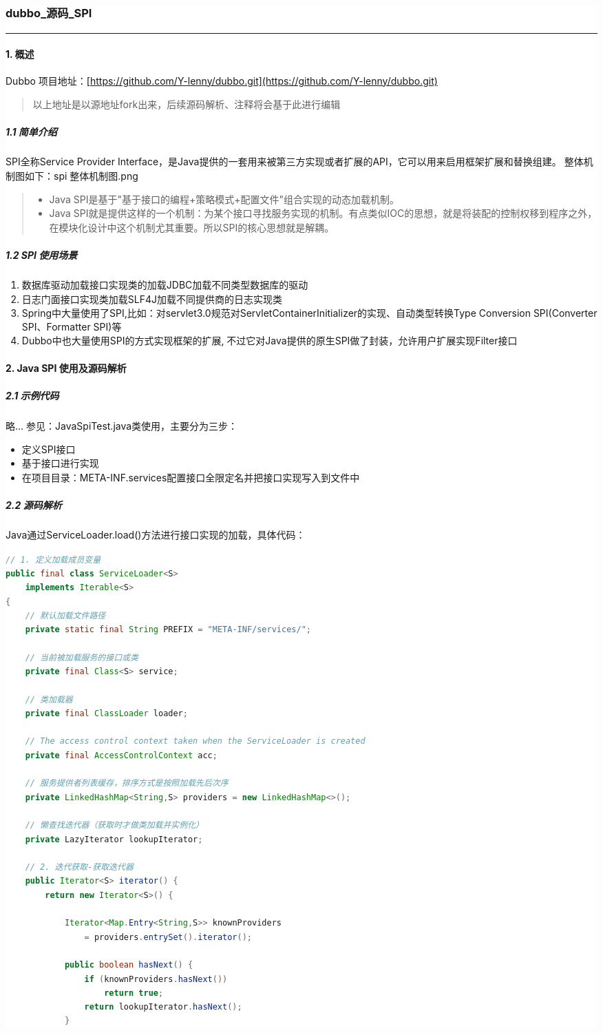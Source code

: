 ### dubbo_源码_SPI

--- 
#### 1. 概述
Dubbo 项目地址：[https://github.com/Y-lenny/dubbo.git](https://github.com/Y-lenny/dubbo.git)
>以上地址是以源地址fork出来，后续源码解析、注释将会基于此进行编辑
##### 1.1 简单介绍
SPI全称Service Provider Interface，是Java提供的一套用来被第三方实现或者扩展的API，它可以用来启用框架扩展和替换组建。
整体机制图如下：spi 整体机制图.png
> - Java SPI是基于"基于接口的编程+策略模式+配置文件"组合实现的动态加载机制。
> - Java SPI就是提供这样的一个机制：为某个接口寻找服务实现的机制。有点类似IOC的思想，就是将装配的控制权移到程序之外，在模块化设计中这个机制尤其重要。所以SPI的核心思想就是解耦。
##### 1.2 SPI 使用场景
1. 数据库驱动加载接口实现类的加载JDBC加载不同类型数据库的驱动
2. 日志门面接口实现类加载SLF4J加载不同提供商的日志实现类
3. Spring中大量使用了SPI,比如：对servlet3.0规范对ServletContainerInitializer的实现、自动类型转换Type Conversion SPI(Converter SPI、Formatter SPI)等
4. Dubbo中也大量使用SPI的方式实现框架的扩展, 不过它对Java提供的原生SPI做了封装，允许用户扩展实现Filter接口
#### 2. Java SPI 使用及源码解析
##### 2.1 示例代码
略... 参见：JavaSpiTest.java类使用，主要分为三步：
- 定义SPI接口
- 基于接口进行实现
- 在项目目录：META-INF.services配置接口全限定名并把接口实现写入到文件中
##### 2.2 源码解析
Java通过ServiceLoader.load()方法进行接口实现的加载，具体代码：
```java
// 1. 定义加载成员变量
public final class ServiceLoader<S>
    implements Iterable<S>
{
    // 默认加载文件路径
    private static final String PREFIX = "META-INF/services/";

    // 当前被加载服务的接口或类
    private final Class<S> service;

    // 类加载器
    private final ClassLoader loader;

    // The access control context taken when the ServiceLoader is created
    private final AccessControlContext acc;

    // 服务提供者列表缓存，排序方式是按照加载先后次序
    private LinkedHashMap<String,S> providers = new LinkedHashMap<>();

    // 懒查找迭代器（获取时才做类加载并实例化）
    private LazyIterator lookupIterator;
    
    // 2. 迭代获取-获取迭代器
    public Iterator<S> iterator() {
        return new Iterator<S>() {

            Iterator<Map.Entry<String,S>> knownProviders
                = providers.entrySet().iterator();

            public boolean hasNext() {
                if (knownProviders.hasNext())
                    return true;
                return lookupIterator.hasNext();
            }

```